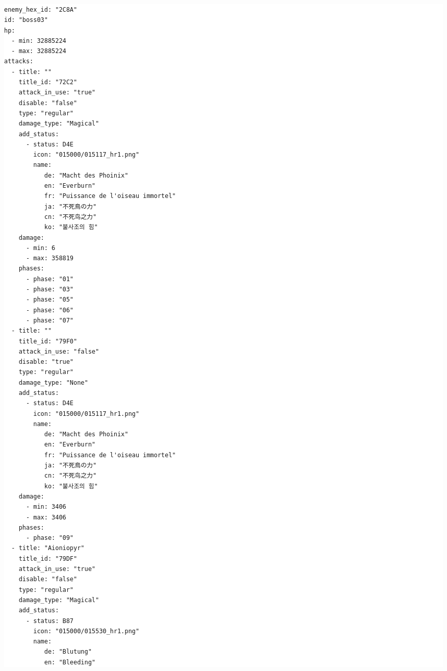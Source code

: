     enemy_hex_id: "2C8A"
    id: "boss03"
    hp:
      - min: 32885224
      - max: 32885224
    attacks:
      - title: ""
        title_id: "72C2"
        attack_in_use: "true"
        disable: "false"
        type: "regular"
        damage_type: "Magical"
        add_status:
          - status: D4E
            icon: "015000/015117_hr1.png"
            name:
               de: "Macht des Phoinix"
               en: "Everburn"
               fr: "Puissance de l'oiseau immortel"
               ja: "不死鳥の力"
               cn: "不死鸟之力"
               ko: "불사조의 힘"
        damage:
          - min: 6
          - max: 358819
        phases:
          - phase: "01"
          - phase: "03"
          - phase: "05"
          - phase: "06"
          - phase: "07"
      - title: ""
        title_id: "79F0"
        attack_in_use: "false"
        disable: "true"
        type: "regular"
        damage_type: "None"
        add_status:
          - status: D4E
            icon: "015000/015117_hr1.png"
            name:
               de: "Macht des Phoinix"
               en: "Everburn"
               fr: "Puissance de l'oiseau immortel"
               ja: "不死鳥の力"
               cn: "不死鸟之力"
               ko: "불사조의 힘"
        damage:
          - min: 3406
          - max: 3406
        phases:
          - phase: "09"
      - title: "Aioniopyr"
        title_id: "79DF"
        attack_in_use: "true"
        disable: "false"
        type: "regular"
        damage_type: "Magical"
        add_status:
          - status: B87
            icon: "015000/015530_hr1.png"
            name:
               de: "Blutung"
               en: "Bleeding"